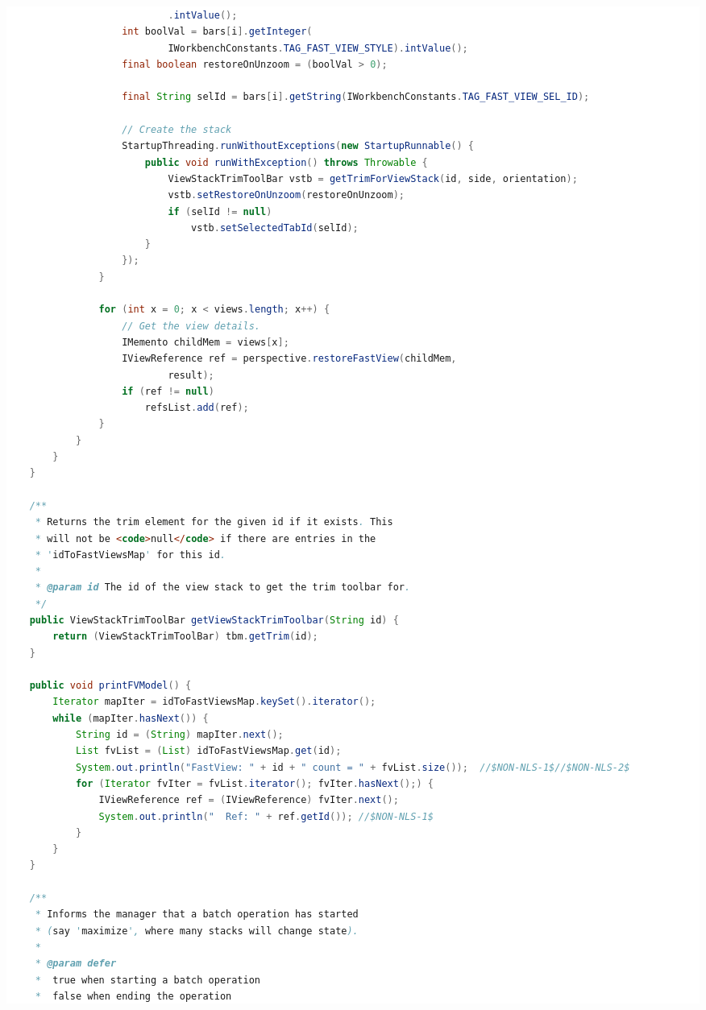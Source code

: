 ```java
							.intValue();
					int boolVal = bars[i].getInteger(
							IWorkbenchConstants.TAG_FAST_VIEW_STYLE).intValue();
					final boolean restoreOnUnzoom = (boolVal > 0);
					
					final String selId = bars[i].getString(IWorkbenchConstants.TAG_FAST_VIEW_SEL_ID);
					
					// Create the stack
		        	StartupThreading.runWithoutExceptions(new StartupRunnable() {
						public void runWithException() throws Throwable {
							ViewStackTrimToolBar vstb = getTrimForViewStack(id, side, orientation);
							vstb.setRestoreOnUnzoom(restoreOnUnzoom);
							if (selId != null)
								vstb.setSelectedTabId(selId);
						}
					});
				}
				
				for (int x = 0; x < views.length; x++) {
					// Get the view details.
					IMemento childMem = views[x];
					IViewReference ref = perspective.restoreFastView(childMem,
							result);
					if (ref != null)
						refsList.add(ref);
				}
			}
		}
	}

	/**
	 * Returns the trim element for the given id if it exists. This
	 * will not be <code>null</code> if there are entries in the
	 * 'idToFastViewsMap' for this id.
	 * 
	 * @param id The id of the view stack to get the trim toolbar for.
	 */
	public ViewStackTrimToolBar getViewStackTrimToolbar(String id) {
		return (ViewStackTrimToolBar) tbm.getTrim(id);
	}
	
	public void printFVModel() {
		Iterator mapIter = idToFastViewsMap.keySet().iterator();
		while (mapIter.hasNext()) {
			String id = (String) mapIter.next();
			List fvList = (List) idToFastViewsMap.get(id);
			System.out.println("FastView: " + id + " count = " + fvList.size());  //$NON-NLS-1$//$NON-NLS-2$
			for (Iterator fvIter = fvList.iterator(); fvIter.hasNext();) {
				IViewReference ref = (IViewReference) fvIter.next(); 
				System.out.println("  Ref: " + ref.getId()); //$NON-NLS-1$
			}
		}
	}

	/**
	 * Informs the manager that a batch operation has started
	 * (say 'maximize', where many stacks will change state).
	 * 
	 * @param defer
	 *  true when starting a batch operation
	 *  false when ending the operation
```